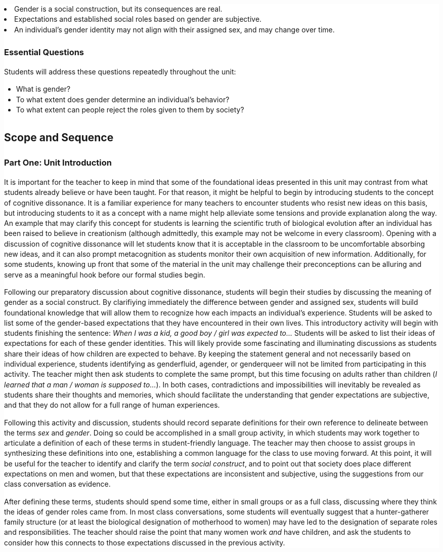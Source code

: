 <li>Gender is a social construction, but its consequences are real.</li>
<li>Expectations and established social roles based on gender are subjective.</li>
<li>An individual&rsquo;s gender identity may not align with their assigned sex, and may change over time.</li>
</ul>
<h3>Essential Questions</h3>
<p>Students will address these questions repeatedly throughout the unit:</p>
<ul>
<li>What is gender?</li>
<li>To what extent does gender determine an individual&rsquo;s behavior?</li>
<li>To what extent can people reject the roles given to them by society?</li>
</ul>
<h2>Scope and Sequence</h2>
<h3>Part One: Unit Introduction</h3>
<p>It is important for the teacher to keep in mind that some of the foundational ideas presented in this unit may contrast from what students already believe or have been taught. For that reason, it might be helpful to begin by introducing students to the concept of cognitive dissonance. It is a familiar experience for many teachers to encounter students who resist new ideas on this basis, but introducing students to it as a concept with a name might help alleviate some tensions and provide explanation along the way. An example that may clarify this concept for students is learning the scientific truth of biological evolution after an individual has been raised to believe in creationism (although admittedly, this example may not be welcome in every classroom). Opening with a discussion of cognitive dissonance will let students know that it is acceptable in the classroom to be uncomfortable absorbing new ideas, and it can also prompt metacognition as students monitor their own acquisition of new information. Additionally, for some students, knowing up front that some of the material in the unit may challenge their preconceptions can be alluring and serve as a meaningful hook before our formal studies begin.</p>
<p>Following our preparatory discussion about cognitive dissonance, students will begin their studies by discussing the meaning of gender as a social construct. By clarifiying immediately the difference between gender and assigned sex, students will build foundational knowledge that will allow them to recognize how each impacts an individual&rsquo;s experience. Students will be asked to list some of the gender-based expectations that they have encountered in their own lives. This introductory activity will begin with students finishing the sentence: <em>When I was a kid, a good boy / girl was expected to&hellip; </em>Students will be asked to list their ideas of expectations for each of these gender identities. This will likely provide some fascinating and illuminating discussions as students share their ideas of how children are expected to behave. By keeping the statement general and not necessarily based on individual experience, students identifying as genderfluid, agender, or genderqueer will not be limited from participating in this activity. The teacher might then ask students to complete the same prompt, but this time focusing on adults rather than children (<em>I learned that a man / woman is supposed to&hellip;</em>). In both cases, contradictions and impossibilities will inevitably be revealed as students share their thoughts and memories, which should facilitate the understanding that gender expectations are subjective, and that they do not allow for a full range of human experiences.</p>
<p>Following this activity and discussion, students should record separate definitions for their own reference to delineate between the terms <em>sex</em> and <em>gender</em>. Doing so could be accomplished in a small group activity, in which students may work together to articulate a definition of each of these terms in student-friendly language. The teacher may then choose to assist groups in synthesizing these definitions into one, establishing a common language for the class to use moving forward. At this point, it will be useful for the teacher to identify and clarify the term <em>social construct</em>, and to point out that society does place different expectations on men and women, but that these expectations are inconsistent and subjective, using the suggestions from our class conversation as evidence.</p>
<p>After defining these terms, students should spend some time, either in small groups or as a full class, discussing where they think the ideas of gender roles came from. In most class conversations, some students will eventually suggest that a hunter-gatherer family structure (or at least the biological designation of motherhood to women) may have led to the designation of separate roles and responsibilities. The teacher should raise the point that many women work <em>and </em>have children, and ask the students to consider how this connects to those expectations discussed in the previous activity.</p>